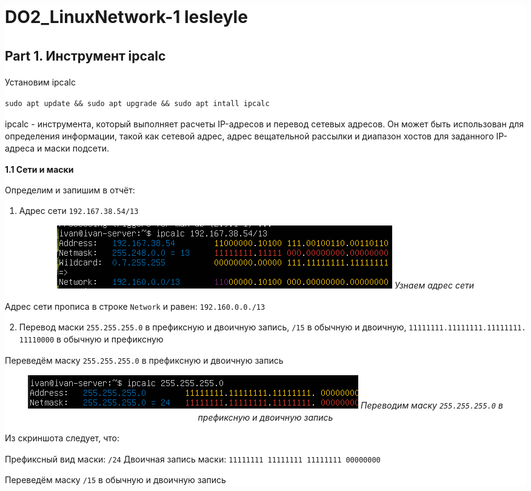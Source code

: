 # DO2_LinuxNetwork-1 lesleyle

## Part 1. Инструмент ipcalc

Установим ipcalc
```
sudo apt update && sudo apt upgrade && sudo apt intall ipcalc
```

ipcalc - инструмента, который выполняет расчеты IP-адресов и перевод сетевых адресов. Он может быть использован для определения информации, такой как сетевой адрес, адрес вещательной рассылки и диапазон хостов для заданного IP-адреса и маски подсети.

**1.1 Сети и маски**

Определим и запишим в отчёт:

1) Адрес сети ``192.167.38.54/13``

<div align="center">

![network](images/Part_1_network.png)
*Узнаем адрес сети*
</div>

Адрес сети прописа в строке ``Network`` и равен:
``192.160.0.0./13``

2) Перевод маски ``255.255.255.0`` в префиксную и двоичную запись, ``/15`` в обычную и двоичную, ``11111111.11111111.11111111.11110000`` в обычную и префиксную

Переведём маску ``255.255.255.0`` в префиксную и двоичную запись

<div align="center">

![mask](images/Part_1_mask.png)
*Переводим маску ``255.255.255.0`` в префиксную и двоичную запись*
</div>

Из скриншота следует, что:

Префиксный вид маски: ``/24``
Двоичная запись маски:
``11111111 11111111 11111111 00000000``

Переведём маску ``/15`` в обычную и двоичную запись
